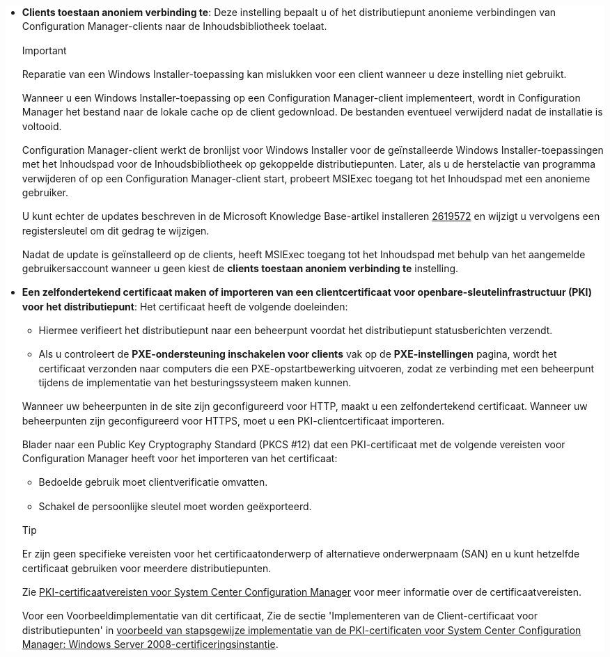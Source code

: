 -   **Clients toestaan anoniem verbinding te**: Deze instelling bepaalt u of het distributiepunt anonieme verbindingen van Configuration Manager-clients naar de Inhoudsbibliotheek toelaat.  

    > [!IMPORTANT]  
    >  Reparatie van een Windows Installer-toepassing kan mislukken voor een client wanneer u deze instelling niet gebruikt.  
    >   
    >  Wanneer u een Windows Installer-toepassing op een Configuration Manager-client implementeert, wordt in Configuration Manager het bestand naar de lokale cache op de client gedownload. De bestanden eventueel verwijderd nadat de installatie is voltooid.
    >  
    >  Configuration Manager-client werkt de bronlijst voor Windows Installer voor de geïnstalleerde Windows Installer-toepassingen met het Inhoudspad voor de Inhoudsbibliotheek op gekoppelde distributiepunten. Later, als u de herstelactie van programma verwijderen of op een Configuration Manager-client start, probeert MSIExec toegang tot het Inhoudspad met een anonieme gebruiker.  
    >   
    >  U kunt echter de updates beschreven in de Microsoft Knowledge Base-artikel installeren [2619572](http://go.microsoft.com/fwlink/?LinkId=279699) en wijzigt u vervolgens een registersleutel om dit gedrag te wijzigen.  
    >   
    >  Nadat de update is geïnstalleerd op de clients, heeft MSIExec toegang tot het Inhoudspad met behulp van het aangemelde gebruikersaccount wanneer u geen kiest de **clients toestaan anoniem verbinding te** instelling.  

-   **Een zelfondertekend certificaat maken of importeren van een clientcertificaat voor openbare-sleutelinfrastructuur (PKI) voor het distributiepunt**: Het certificaat heeft de volgende doeleinden:  

    -   Hiermee verifieert het distributiepunt naar een beheerpunt voordat het distributiepunt statusberichten verzendt.  

    -   Als u controleert de **PXE-ondersteuning inschakelen voor clients** vak op de **PXE-instellingen** pagina, wordt het certificaat verzonden naar computers die een PXE-opstartbewerking uitvoeren, zodat ze verbinding met een beheerpunt tijdens de implementatie van het besturingssysteem maken kunnen.  

    Wanneer uw beheerpunten in de site zijn geconfigureerd voor HTTP, maakt u een zelfondertekend certificaat. Wanneer uw beheerpunten zijn geconfigureerd voor HTTPS, moet u een PKI-clientcertificaat importeren.  

    Blader naar een Public Key Cryptography Standard (PKCS #12) dat een PKI-certificaat met de volgende vereisten voor Configuration Manager heeft voor het importeren van het certificaat:  

    -   Bedoelde gebruik moet clientverificatie omvatten.  

    -   Schakel de persoonlijke sleutel moet worden geëxporteerd.  

    > [!TIP]  
    >  Er zijn geen specifieke vereisten voor het certificaatonderwerp of alternatieve onderwerpnaam (SAN) en u kunt hetzelfde certificaat gebruiken voor meerdere distributiepunten.  

     Zie [PKI-certificaatvereisten voor System Center Configuration Manager](../../../../core/plan-design/network/pki-certificate-requirements.md) voor meer informatie over de certificaatvereisten.  

     Voor een Voorbeeldimplementatie van dit certificaat, Zie de sectie 'Implementeren van de Client-certificaat voor distributiepunten' in [voorbeeld van stapsgewijze implementatie van de PKI-certificaten voor System Center Configuration Manager: Windows Server 2008-certificeringsinstantie](/sccm/core/plan-design/network/example-deployment-of-pki-certificates).  

